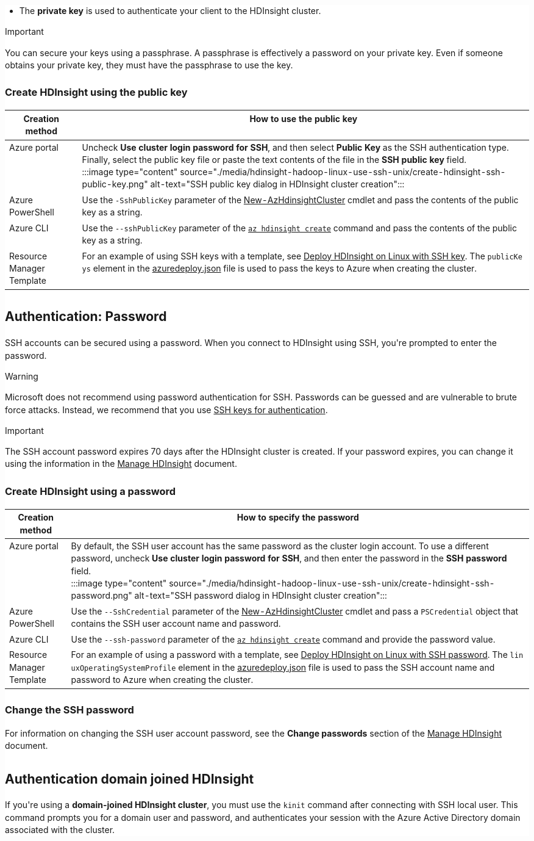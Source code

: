 * The __private key__ is used to authenticate your client to the HDInsight cluster.

> [!IMPORTANT]
> You can secure your keys using a passphrase. A passphrase is effectively a password on your private key. Even if someone obtains your private key, they must have the passphrase to use the key.

### Create HDInsight using the public key

| Creation method | How to use the public key |
| ------- | ------- |
| Azure portal | Uncheck __Use cluster login password for SSH__, and then select __Public Key__ as the SSH authentication type. Finally, select the public key file or paste the text contents of the file in the __SSH public key__ field.</br>:::image type="content" source="./media/hdinsight-hadoop-linux-use-ssh-unix/create-hdinsight-ssh-public-key.png" alt-text="SSH public key dialog in HDInsight cluster creation"::: |
| Azure PowerShell | Use the `-SshPublicKey` parameter of the [New-AzHdinsightCluster](/powershell/module/az.hdinsight/new-azhdinsightcluster) cmdlet and pass the contents of the public key as a string.|
| Azure CLI | Use the `--sshPublicKey` parameter of the [`az hdinsight create`](/cli/azure/hdinsight#az_hdinsight_create) command and pass the contents of the public key as a string. |
| Resource Manager Template | For an example of using SSH keys with a template, see [Deploy HDInsight on Linux with SSH key](https://azure.microsoft.com/resources/templates/quickstarts/microsoft.hdinsight/hdinsight-linux-ssh-publickey/). The `publicKeys` element in the [azuredeploy.json](https://github.com/Azure/azure-quickstart-templates/blob/master/quickstarts/microsoft.hdinsight/hdinsight-linux-ssh-publickey/azuredeploy.json) file is used to pass the keys to Azure when creating the cluster. |

## Authentication: Password

SSH accounts can be secured using a password. When you connect to HDInsight using SSH, you're prompted to enter the password.

> [!WARNING]
> Microsoft does not recommend using password authentication for SSH. Passwords can be guessed and are vulnerable to brute force attacks. Instead, we recommend that you use [SSH keys for authentication](#sshkey).

> [!IMPORTANT]
> The SSH account password expires 70 days after the HDInsight cluster is created. If your password expires, you can change it using the information in the [Manage HDInsight](hdinsight-administer-use-portal-linux.md#change-passwords) document.

### Create HDInsight using a password

| Creation method | How to specify the password |
| --------------- | ---------------- |
| Azure portal | By default, the SSH user account has the same password as the cluster login account. To use a different password, uncheck __Use cluster login password for SSH__, and then enter the password in the __SSH password__ field.</br>:::image type="content" source="./media/hdinsight-hadoop-linux-use-ssh-unix/create-hdinsight-ssh-password.png" alt-text="SSH password dialog in HDInsight cluster creation":::|
| Azure PowerShell | Use the `--SshCredential` parameter of the [New-AzHdinsightCluster](/powershell/module/az.hdinsight/new-azhdinsightcluster) cmdlet and pass a `PSCredential` object that contains the SSH user account name and password. |
| Azure CLI | Use the `--ssh-password` parameter of the [`az hdinsight create`](/cli/azure/hdinsight#az_hdinsight_create) command and provide the password value. |
| Resource Manager Template | For an example of using a password with a template, see [Deploy HDInsight on Linux with SSH password](https://azure.microsoft.com/resources/templates/101-hdinsight-linux-ssh-password/). The `linuxOperatingSystemProfile` element in the [azuredeploy.json](https://github.com/Azure/azure-quickstart-templates/blob/master/quickstarts/microsoft.hdinsight/hdinsight-linux-ssh-password/azuredeploy.json) file is used to pass the SSH account name and password to Azure when creating the cluster.|

### Change the SSH password

For information on changing the SSH user account password, see the __Change passwords__ section of the [Manage HDInsight](hdinsight-administer-use-portal-linux.md#change-passwords) document.

## Authentication domain joined HDInsight

If you're using a __domain-joined HDInsight cluster__, you must use the `kinit` command after connecting with SSH local user. This command prompts you for a domain user and password, and authenticates your session with the Azure Active Directory domain associated with the cluster.
